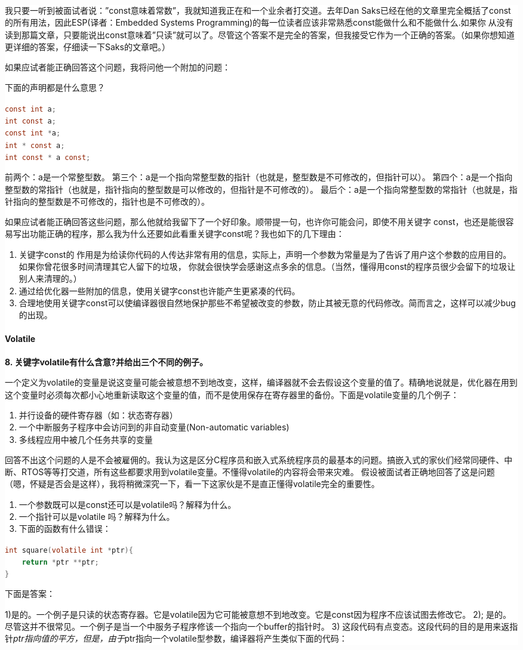 我只要一听到被面试者说：”const意味着常数”，我就知道我正在和一个业余者打交道。去年Dan Saks已经在他的文章里完全概括了const的所有用法，因此ESP(译者：Embedded Systems Programming)的每一位读者应该非常熟悉const能做什么和不能做什么.如果你 从没有读到那篇文章，只要能说出const意味着”只读”就可以了。尽管这个答案不是完全的答案，但我接受它作为一个正确的答案。（如果你想知道更详细的答案，仔细读一下Saks的文章吧。）

如果应试者能正确回答这个问题，我将问他一个附加的问题：

下面的声明都是什么意思？

```c
const int a;
int const a;
const int *a;
int * const a;
int const * a const;
```

前两个：a是一个常整型数。
第三个：a是一个指向常整型数的指针（也就是，整型数是不可修改的，但指针可以）。
第四个：a是一个指向整型数的常指针（也就是，指针指向的整型数是可以修改的，但指针是不可修改的）。
最后个：a是一个指向常整型数的常指针（也就是，指针指向的整型数是不可修改的，指针也是不可修改的）。

如果应试者能正确回答这些问题，那么他就给我留下了一个好印象。顺带提一句，也许你可能会问，即使不用关键字 const，也还是能很容易写出功能正确的程序，那么我为什么还要如此看重关键字const呢？我也如下的几下理由：

1) 关键字const的 作用是为给读你代码的人传达非常有用的信息，实际上，声明一个参数为常量是为了告诉了用户这个参数的应用目的。如果你曾花很多时间清理其它人留下的垃圾， 你就会很快学会感谢这点多余的信息。（当然，懂得用const的程序员很少会留下的垃圾让别人来清理的。）
2) 通过给优化器一些附加的信息，使用关键字const也许能产生更紧凑的代码。
3) 合理地使用关键字const可以使编译器很自然地保护那些不希望被改变的参数，防止其被无意的代码修改。简而言之，这样可以减少bug的出现。

#### Volatile

**8. 关键字volatile有什么含意?并给出三个不同的例子。**

一个定义为volatile的变量是说这变量可能会被意想不到地改变，这样，编译器就不会去假设这个变量的值了。精确地说就是，优化器在用到这个变量时必须每次都小心地重新读取这个变量的值，而不是使用保存在寄存器里的备份。下面是volatile变量的几个例子：

1) 并行设备的硬件寄存器（如：状态寄存器）
2) 一个中断服务子程序中会访问到的非自动变量(Non-automatic variables)
3) 多线程应用中被几个任务共享的变量

回答不出这个问题的人是不会被雇佣的。我认为这是区分C程序员和嵌入式系统程序员的最基本的问题。搞嵌入式的家伙们经常同硬件、中断、RTOS等等打交道，所有这些都要求用到volatile变量。不懂得volatile的内容将会带来灾难。
假设被面试者正确地回答了这是问题（嗯，怀疑是否会是这样），我将稍微深究一下，看一下这家伙是不是直正懂得volatile完全的重要性。

1) 一个参数既可以是const还可以是volatile吗？解释为什么。
2) 一个指针可以是volatile 吗？解释为什么。
3) 下面的函数有什么错误：

```c
int square(volatile int *ptr){
    return *ptr **ptr;
}
```

下面是答案：

1)是的。一个例子是只读的状态寄存器。它是volatile因为它可能被意想不到地改变。它是const因为程序不应该试图去修改它。
2); 是的。尽管这并不很常见。一个例子是当一个中服务子程序修该一个指向一个buffer的指针时。
3) 这段代码有点变态。这段代码的目的是用来返指针*ptr指向值的平方，但是，由于*ptr指向一个volatile型参数，编译器将产生类似下面的代码：
